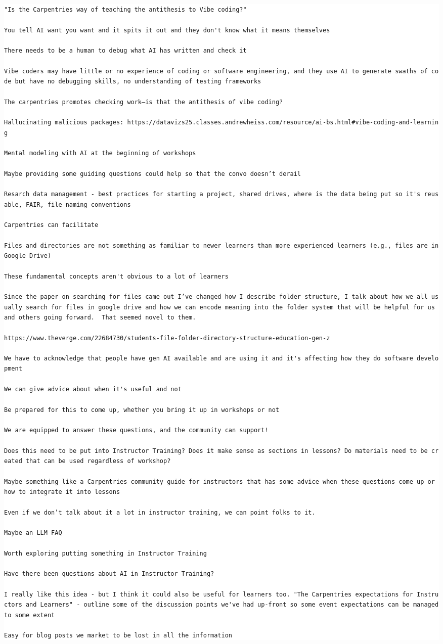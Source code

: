     "Is the Carpentries way of teaching the antithesis to Vibe coding?"

    You tell AI want you want and it spits it out and they don't know what it means themselves

    There needs to be a human to debug what AI has written and check it

    Vibe coders may have little or no experience of coding or software engineering, and they use AI to generate swaths of code but have no debugging skills, no understanding of testing frameworks

    The carpentries promotes checking work—is that the antithesis of vibe coding?

    Hallucinating malicious packages: https://datavizs25.classes.andrewheiss.com/resource/ai-bs.html#vibe-coding-and-learning

    Mental modeling with AI at the beginning of workshops

    Maybe providing some guiding questions could help so that the convo doesn’t derail

    Resarch data management - best practices for starting a project, shared drives, where is the data being put so it's reusable, FAIR, file naming conventions

    Carpentries can facilitate

    Files and directories are not something as familiar to newer learners than more experienced learners (e.g., files are in Google Drive)

    These fundamental concepts aren't obvious to a lot of learners

    Since the paper on searching for files came out I’ve changed how I describe folder structure, I talk about how we all usually search for files in google drive and how we can encode meaning into the folder system that will be helpful for us and others going forward.  That seemed novel to them.

    https://www.theverge.com/22684730/students-file-folder-directory-structure-education-gen-z

    We have to acknowledge that people have gen AI available and are using it and it's affecting how they do software development

    We can give advice about when it's useful and not

    Be prepared for this to come up, whether you bring it up in workshops or not

    We are equipped to answer these questions, and the community can support!

    Does this need to be put into Instructor Training? Does it make sense as sections in lessons? Do materials need to be created that can be used regardless of workshop?

    Maybe something like a Carpentries community guide for instructors that has some advice when these questions come up or how to integrate it into lessons

    Even if we don’t talk about it a lot in instructor training, we can point folks to it.

    Maybe an LLM FAQ

    Worth exploring putting something in Instructor Training

    Have there been questions about AI in Instructor Training?

    I really like this idea - but I think it could also be useful for learners too. "The Carpentries expectations for Instructors and Learners" - outline some of the discussion points we've had up-front so some event expectations can be managed to some extent

    Easy for blog posts we market to be lost in all the information
